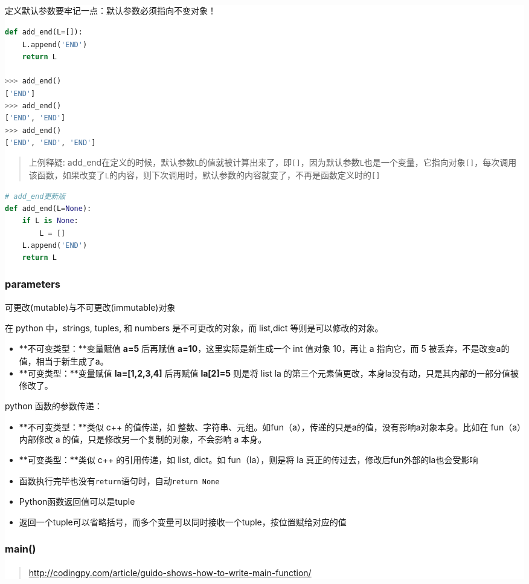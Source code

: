 定义默认参数要牢记一点：默认参数必须指向不变对象！

```python
def add_end(L=[]):
    L.append('END')
    return L

>>> add_end()
['END']
>>> add_end()
['END', 'END']
>>> add_end()
['END', 'END', 'END']
```

>   上例释疑: add_end在定义的时候，默认参数`L`的值就被计算出来了，即`[]`，因为默认参数`L`也是一个变量，它指向对象`[]`，每次调用该函数，如果改变了`L`的内容，则下次调用时，默认参数的内容就变了，不再是函数定义时的`[]`

```python
# add_end更新版
def add_end(L=None):
    if L is None:
        L = []
    L.append('END')
    return L
```





### parameters

可更改(mutable)与不可更改(immutable)对象

在 python 中，strings, tuples, 和 numbers 是不可更改的对象，而 list,dict 等则是可以修改的对象。

-   **不可变类型：**变量赋值 **a=5** 后再赋值 **a=10**，这里实际是新生成一个 int 值对象 10，再让 a 指向它，而 5 被丢弃，不是改变a的值，相当于新生成了a。
-   **可变类型：**变量赋值 **la=[1,2,3,4]** 后再赋值 **la[2]=5** 则是将 list la 的第三个元素值更改，本身la没有动，只是其内部的一部分值被修改了。

python 函数的参数传递：

-   **不可变类型：**类似 c++ 的值传递，如 整数、字符串、元组。如fun（a），传递的只是a的值，没有影响a对象本身。比如在 fun（a）内部修改 a 的值，只是修改另一个复制的对象，不会影响 a 本身。
-   **可变类型：**类似 c++ 的引用传递，如 list, dict。如 fun（la），则是将 la 真正的传过去，修改后fun外部的la也会受影响







-   函数执行完毕也没有`return`语句时，自动`return None`
-   Python函数返回值可以是tuple
-   返回一个tuple可以省略括号，而多个变量可以同时接收一个tuple，按位置赋给对应的值



### main()

> http://codingpy.com/article/guido-shows-how-to-write-main-function/

